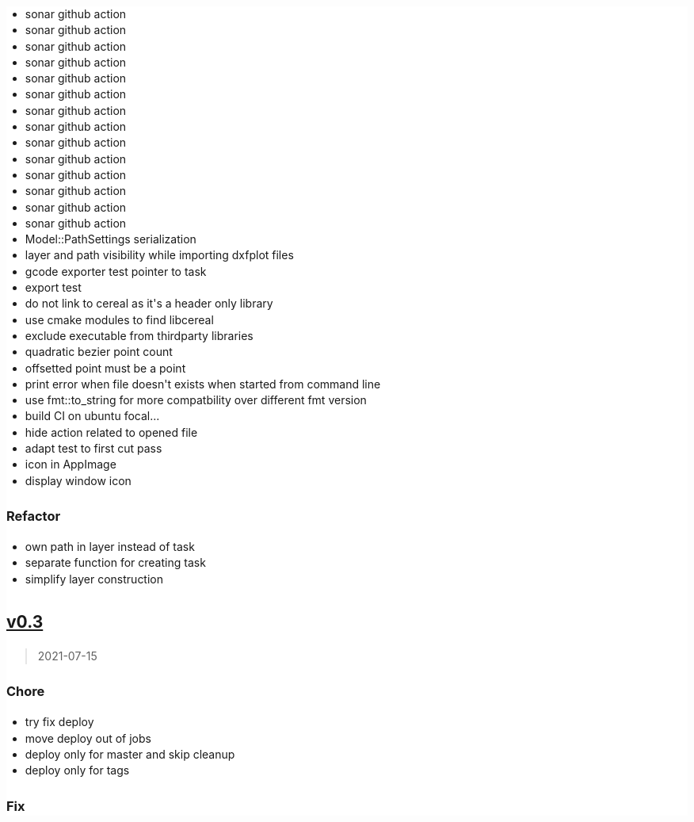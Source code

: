 * sonar github action
* sonar github action
* sonar github action
* sonar github action
* sonar github action
* sonar github action
* sonar github action
* sonar github action
* sonar github action
* sonar github action
* sonar github action
* sonar github action
* sonar github action
* sonar github action
* Model::PathSettings serialization
* layer and path visibility while importing dxfplot files
* gcode exporter test pointer to task
* export test
* do not link to cereal as it's a header only library
* use cmake modules to find libcereal
* exclude executable from thirdparty libraries
* quadratic bezier point count
* offsetted point must be a point
* print error when file doesn't exists when started from command line
* use fmt::to_string for more compatbility over different fmt version
* build CI on ubuntu focal...
* hide action related to opened file
* adapt test to first cut pass
* icon in AppImage
* display window icon

### Refactor

* own path in layer instead of task
* separate function for creating task
* simplify layer construction


<a name="v0.3"></a>
## [v0.3](https://github.com/panzergame/dxfplotter/compare/untagged-921068d2376f1ef1e911...v0.3)

> 2021-07-15

### Chore

* try fix deploy
* move deploy out of jobs
* deploy only for master and skip cleanup
* deploy only for tags

### Fix
